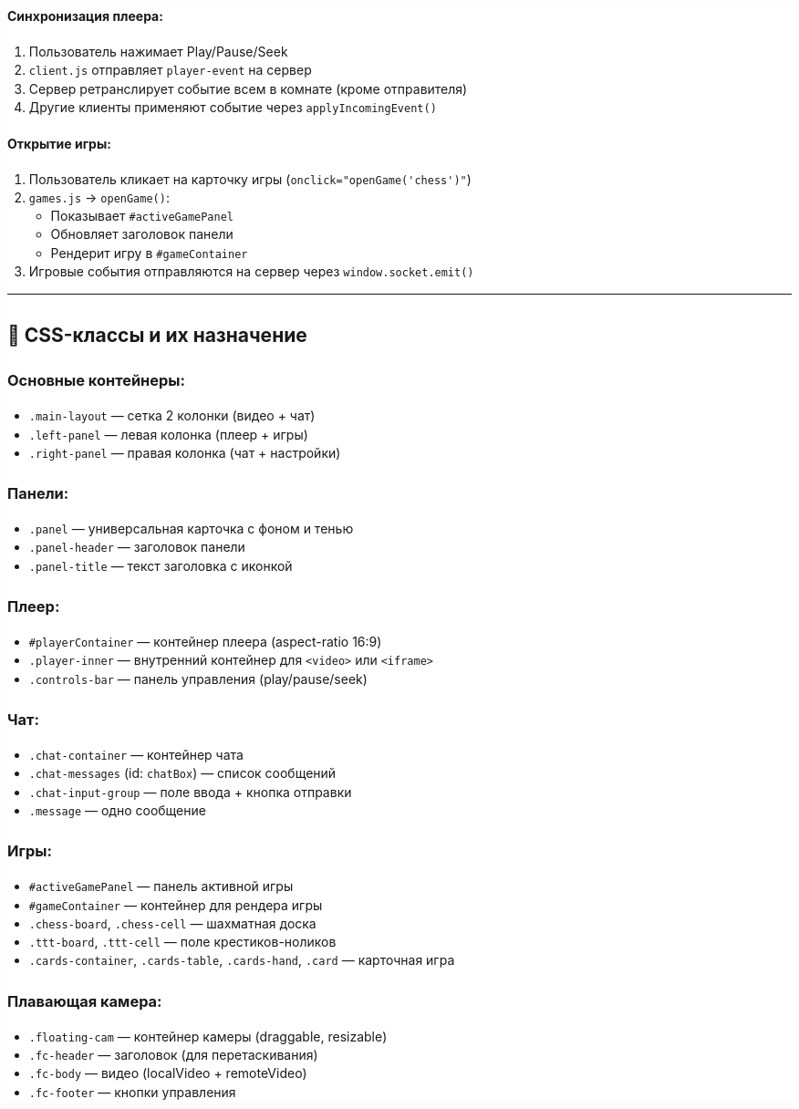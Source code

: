 #### Синхронизация плеера:
1. Пользователь нажимает Play/Pause/Seek
2. `client.js` отправляет `player-event` на сервер
3. Сервер ретранслирует событие всем в комнате (кроме отправителя)
4. Другие клиенты применяют событие через `applyIncomingEvent()`

#### Открытие игры:
1. Пользователь кликает на карточку игры (`onclick="openGame('chess')"`)
2. `games.js` → `openGame()`:
   - Показывает `#activeGamePanel`
   - Обновляет заголовок панели
   - Рендерит игру в `#gameContainer`
3. Игровые события отправляются на сервер через `window.socket.emit()`

---

## 🎨 CSS-классы и их назначение

### Основные контейнеры:
- `.main-layout` — сетка 2 колонки (видео + чат)
- `.left-panel` — левая колонка (плеер + игры)
- `.right-panel` — правая колонка (чат + настройки)

### Панели:
- `.panel` — универсальная карточка с фоном и тенью
- `.panel-header` — заголовок панели
- `.panel-title` — текст заголовка с иконкой

### Плеер:
- `#playerContainer` — контейнер плеера (aspect-ratio 16:9)
- `.player-inner` — внутренний контейнер для `<video>` или `<iframe>`
- `.controls-bar` — панель управления (play/pause/seek)

### Чат:
- `.chat-container` — контейнер чата
- `.chat-messages` (id: `chatBox`) — список сообщений
- `.chat-input-group` — поле ввода + кнопка отправки
- `.message` — одно сообщение

### Игры:
- `#activeGamePanel` — панель активной игры
- `#gameContainer` — контейнер для рендера игры
- `.chess-board`, `.chess-cell` — шахматная доска
- `.ttt-board`, `.ttt-cell` — поле крестиков-ноликов
- `.cards-container`, `.cards-table`, `.cards-hand`, `.card` — карточная игра

### Плавающая камера:
- `.floating-cam` — контейнер камеры (draggable, resizable)
- `.fc-header` — заголовок (для перетаскивания)
- `.fc-body` — видео (localVideo + remoteVideo)
- `.fc-footer` — кнопки управления
